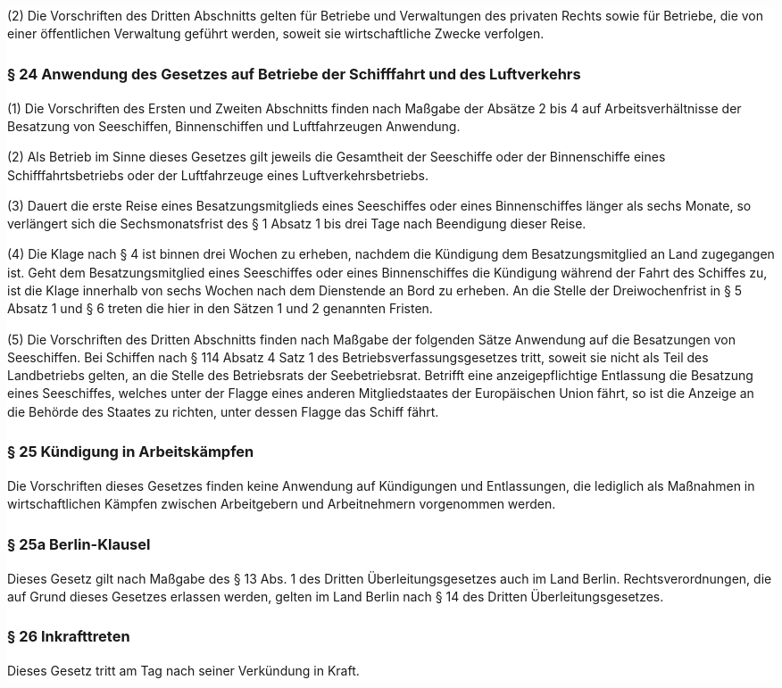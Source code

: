 
(2) Die Vorschriften des Dritten Abschnitts gelten für Betriebe und
Verwaltungen des privaten Rechts sowie für Betriebe, die von einer
öffentlichen Verwaltung geführt werden, soweit sie wirtschaftliche
Zwecke verfolgen.


### § 24 Anwendung des Gesetzes auf Betriebe der Schifffahrt und des Luftverkehrs

(1) Die Vorschriften des Ersten und Zweiten Abschnitts finden nach
Maßgabe der Absätze 2 bis 4 auf Arbeitsverhältnisse der Besatzung von
Seeschiffen, Binnenschiffen und Luftfahrzeugen Anwendung.

(2) Als Betrieb im Sinne dieses Gesetzes gilt jeweils die Gesamtheit
der Seeschiffe oder der Binnenschiffe eines Schifffahrtsbetriebs oder
der Luftfahrzeuge eines Luftverkehrsbetriebs.

(3) Dauert die erste Reise eines Besatzungsmitglieds eines Seeschiffes
oder eines Binnenschiffes länger als sechs Monate, so verlängert sich
die Sechsmonatsfrist des § 1 Absatz 1 bis drei Tage nach Beendigung
dieser Reise.

(4) Die Klage nach § 4 ist binnen drei Wochen zu erheben, nachdem die
Kündigung dem Besatzungsmitglied an Land zugegangen ist. Geht dem
Besatzungsmitglied eines Seeschiffes oder eines Binnenschiffes die
Kündigung während der Fahrt des Schiffes zu, ist die Klage innerhalb
von sechs Wochen nach dem Dienstende an Bord zu erheben. An die Stelle
der Dreiwochenfrist in § 5 Absatz 1 und § 6 treten die hier in den
Sätzen 1 und 2 genannten Fristen.

(5) Die Vorschriften des Dritten Abschnitts finden nach Maßgabe der
folgenden Sätze Anwendung auf die Besatzungen von Seeschiffen. Bei
Schiffen nach § 114 Absatz 4 Satz 1 des Betriebsverfassungsgesetzes
tritt, soweit sie nicht als Teil des Landbetriebs gelten, an die
Stelle des Betriebsrats der Seebetriebsrat. Betrifft eine
anzeigepflichtige Entlassung die Besatzung eines Seeschiffes, welches
unter der Flagge eines anderen Mitgliedstaates der Europäischen Union
fährt, so ist die Anzeige an die Behörde des Staates zu richten, unter
dessen Flagge das Schiff fährt.


### § 25 Kündigung in Arbeitskämpfen

Die Vorschriften dieses Gesetzes finden keine Anwendung auf
Kündigungen und Entlassungen, die lediglich als Maßnahmen in
wirtschaftlichen Kämpfen zwischen Arbeitgebern und Arbeitnehmern
vorgenommen werden.


### § 25a Berlin-Klausel

Dieses Gesetz gilt nach Maßgabe des § 13 Abs. 1 des Dritten
Überleitungsgesetzes auch im Land Berlin. Rechtsverordnungen, die auf
Grund dieses Gesetzes erlassen werden, gelten im Land Berlin nach § 14
des Dritten Überleitungsgesetzes.


### § 26 Inkrafttreten

Dieses Gesetz tritt am Tag nach seiner Verkündung in Kraft.

